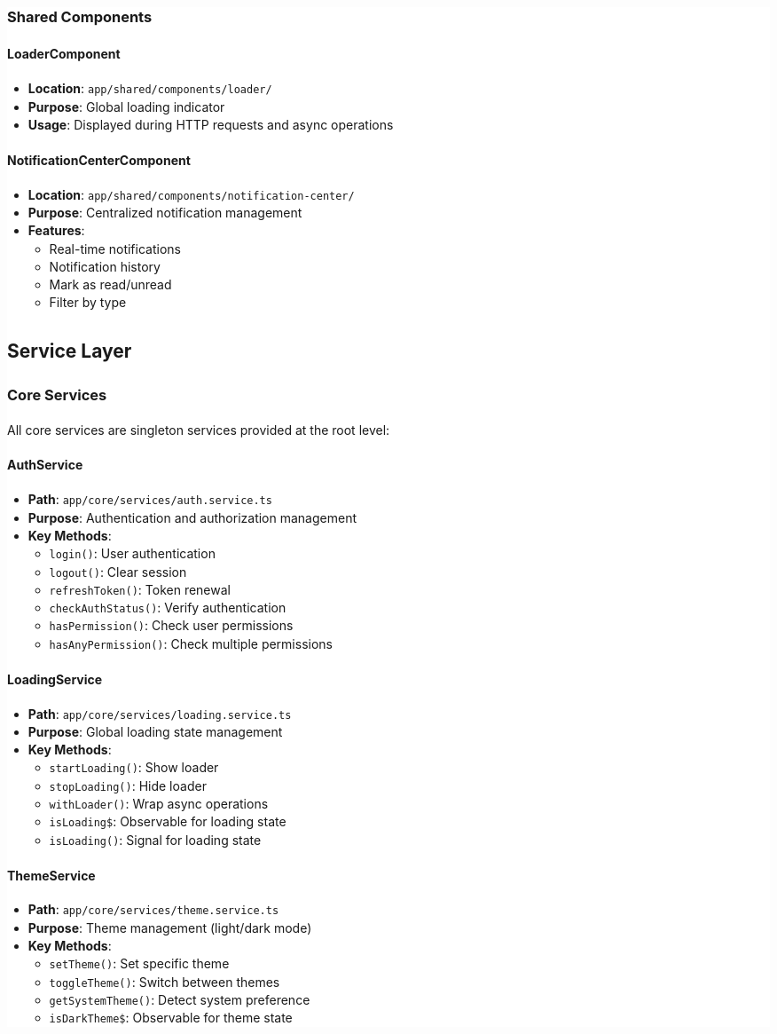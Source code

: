 ### Shared Components

#### LoaderComponent
- **Location**: `app/shared/components/loader/`
- **Purpose**: Global loading indicator
- **Usage**: Displayed during HTTP requests and async operations

#### NotificationCenterComponent
- **Location**: `app/shared/components/notification-center/`
- **Purpose**: Centralized notification management
- **Features**:
  - Real-time notifications
  - Notification history
  - Mark as read/unread
  - Filter by type

## Service Layer

### Core Services

All core services are singleton services provided at the root level:

#### AuthService
- **Path**: `app/core/services/auth.service.ts`
- **Purpose**: Authentication and authorization management
- **Key Methods**:
  - `login()`: User authentication
  - `logout()`: Clear session
  - `refreshToken()`: Token renewal
  - `checkAuthStatus()`: Verify authentication
  - `hasPermission()`: Check user permissions
  - `hasAnyPermission()`: Check multiple permissions

#### LoadingService
- **Path**: `app/core/services/loading.service.ts`
- **Purpose**: Global loading state management
- **Key Methods**:
  - `startLoading()`: Show loader
  - `stopLoading()`: Hide loader
  - `withLoader()`: Wrap async operations
  - `isLoading$`: Observable for loading state
  - `isLoading()`: Signal for loading state

#### ThemeService
- **Path**: `app/core/services/theme.service.ts`
- **Purpose**: Theme management (light/dark mode)
- **Key Methods**:
  - `setTheme()`: Set specific theme
  - `toggleTheme()`: Switch between themes
  - `getSystemTheme()`: Detect system preference
  - `isDarkTheme$`: Observable for theme state
